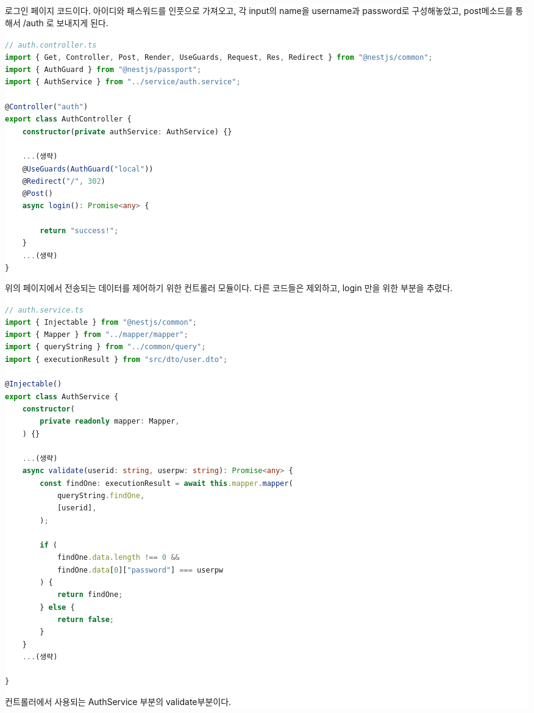 로그인 페이지 코드이다.
아이디와 패스워드를 인풋으로 가져오고, 각 input의 name을 username과 password로 구성해놓았고, post메소드를 통해서 /auth 로 보내지게 된다.



``` typescript
// auth.controller.ts
import { Get, Controller, Post, Render, UseGuards, Request, Res, Redirect } from "@nestjs/common";
import { AuthGuard } from "@nestjs/passport";
import { AuthService } from "../service/auth.service";

@Controller("auth")
export class AuthController {
	constructor(private authService: AuthService) {}

    ...(생략)
    @UseGuards(AuthGuard("local"))
	@Redirect("/", 302)
	@Post()
	async login(): Promise<any> {

		return "success!"; 
	}
    ...(생략)
}

```
위의 페이지에서 전송되는 데이터를 제어하기 위한 컨트롤러 모듈이다.
다른 코드들은 제외하고, login 만을 위한 부분을 추렸다.



``` typescript
// auth.service.ts
import { Injectable } from "@nestjs/common";
import { Mapper } from "../mapper/mapper";
import { queryString } from "../common/query";
import { executionResult } from "src/dto/user.dto";

@Injectable()
export class AuthService {
	constructor(
		private readonly mapper: Mapper,
	) {}

    ...(생략)
	async validate(userid: string, userpw: string): Promise<any> {
		const findOne: executionResult = await this.mapper.mapper(
			queryString.findOne,
			[userid],
		);

		if (
			findOne.data.length !== 0 &&
			findOne.data[0]["password"] === userpw
		) {
			return findOne;
		} else {
			return false;
		}
	}
    ...(생략)

}

```
컨트롤러에서 사용되는 AuthService 부분의 validate부분이다. 